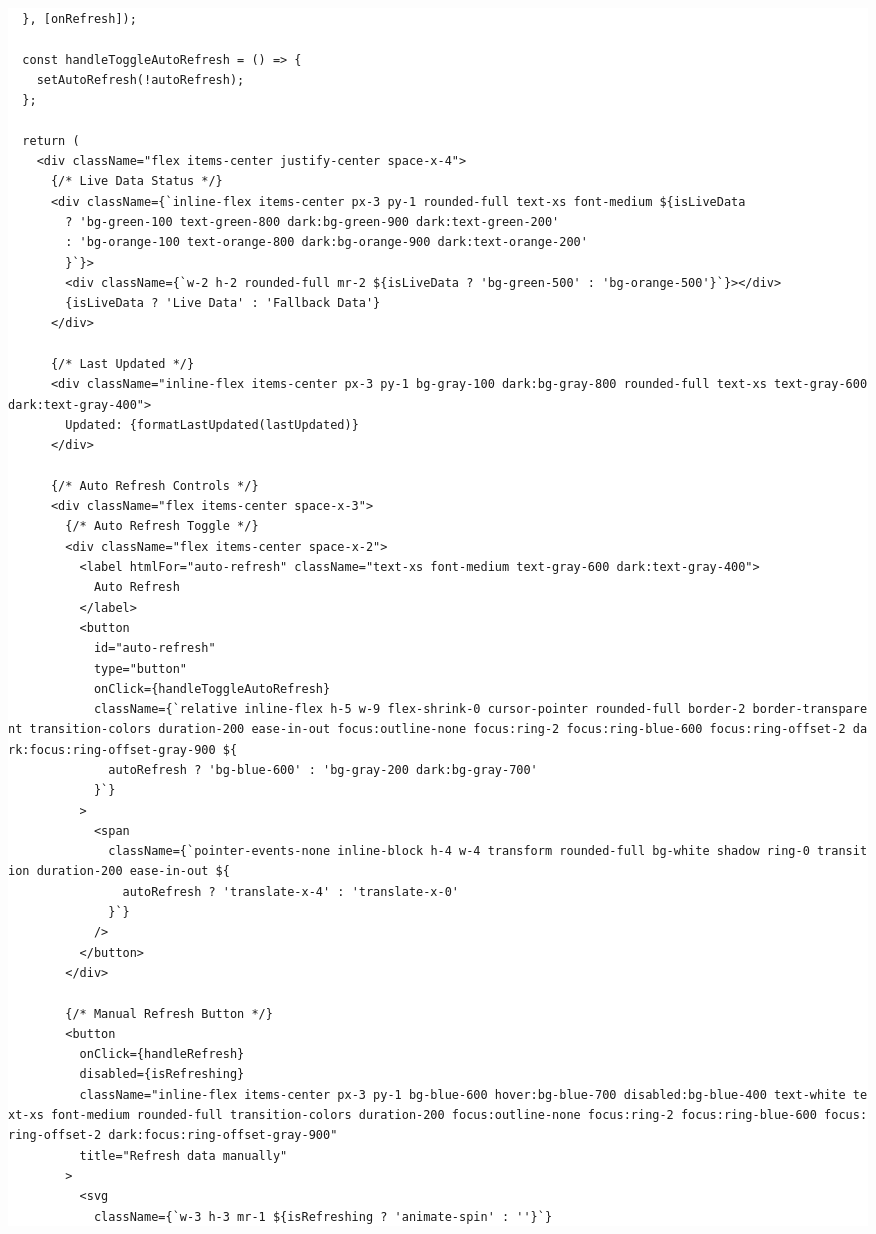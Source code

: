 ```typescriptreact
  }, [onRefresh]);

  const handleToggleAutoRefresh = () => {
    setAutoRefresh(!autoRefresh);
  };

  return (
    <div className="flex items-center justify-center space-x-4">
      {/* Live Data Status */}
      <div className={`inline-flex items-center px-3 py-1 rounded-full text-xs font-medium ${isLiveData
        ? 'bg-green-100 text-green-800 dark:bg-green-900 dark:text-green-200'
        : 'bg-orange-100 text-orange-800 dark:bg-orange-900 dark:text-orange-200'
        }`}>
        <div className={`w-2 h-2 rounded-full mr-2 ${isLiveData ? 'bg-green-500' : 'bg-orange-500'}`}></div>
        {isLiveData ? 'Live Data' : 'Fallback Data'}
      </div>

      {/* Last Updated */}
      <div className="inline-flex items-center px-3 py-1 bg-gray-100 dark:bg-gray-800 rounded-full text-xs text-gray-600 dark:text-gray-400">
        Updated: {formatLastUpdated(lastUpdated)}
      </div>

      {/* Auto Refresh Controls */}
      <div className="flex items-center space-x-3">
        {/* Auto Refresh Toggle */}
        <div className="flex items-center space-x-2">
          <label htmlFor="auto-refresh" className="text-xs font-medium text-gray-600 dark:text-gray-400">
            Auto Refresh
          </label>
          <button
            id="auto-refresh"
            type="button"
            onClick={handleToggleAutoRefresh}
            className={`relative inline-flex h-5 w-9 flex-shrink-0 cursor-pointer rounded-full border-2 border-transparent transition-colors duration-200 ease-in-out focus:outline-none focus:ring-2 focus:ring-blue-600 focus:ring-offset-2 dark:focus:ring-offset-gray-900 ${
              autoRefresh ? 'bg-blue-600' : 'bg-gray-200 dark:bg-gray-700'
            }`}
          >
            <span
              className={`pointer-events-none inline-block h-4 w-4 transform rounded-full bg-white shadow ring-0 transition duration-200 ease-in-out ${
                autoRefresh ? 'translate-x-4' : 'translate-x-0'
              }`}
            />
          </button>
        </div>

        {/* Manual Refresh Button */}
        <button
          onClick={handleRefresh}
          disabled={isRefreshing}
          className="inline-flex items-center px-3 py-1 bg-blue-600 hover:bg-blue-700 disabled:bg-blue-400 text-white text-xs font-medium rounded-full transition-colors duration-200 focus:outline-none focus:ring-2 focus:ring-blue-600 focus:ring-offset-2 dark:focus:ring-offset-gray-900"
          title="Refresh data manually"
        >
          <svg
            className={`w-3 h-3 mr-1 ${isRefreshing ? 'animate-spin' : ''}`}
```

  [cryptoId: number]: number;
